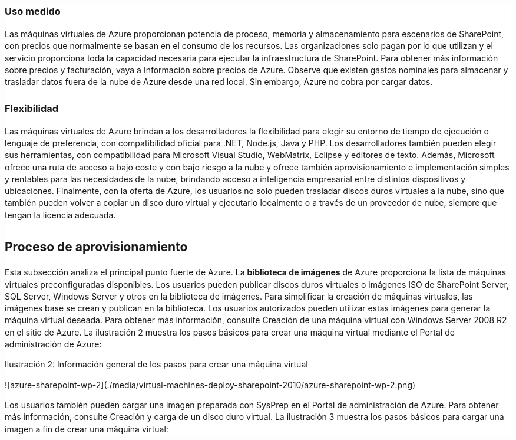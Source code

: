 <h3>Uso medido</h3>

Las máquinas virtuales de Azure proporcionan potencia de proceso, memoria y almacenamiento para escenarios de SharePoint, con precios que normalmente se basan en el consumo de los recursos. Las organizaciones solo pagan por lo que utilizan y el servicio proporciona toda la capacidad necesaria para ejecutar la infraestructura de SharePoint. Para obtener más información sobre precios y facturación, vaya a <a href="/en-us/pricing/details/">Información sobre precios de Azure</a>. Observe que existen gastos nominales para almacenar y trasladar datos fuera de la nube de Azure desde una red local. Sin embargo, Azure no cobra por cargar datos.

<h3>Flexibilidad</h3>

Las máquinas virtuales de Azure brindan a los desarrolladores la flexibilidad para elegir su entorno de tiempo de ejecución o lenguaje de preferencia, con compatibilidad oficial para .NET, Node.js, Java y PHP. Los desarrolladores también pueden elegir sus herramientas, con compatibilidad para Microsoft Visual Studio, WebMatrix, Eclipse y editores de texto. Además, Microsoft ofrece una ruta de acceso a bajo coste y con bajo riesgo a la nube y ofrece también aprovisionamiento e implementación simples y rentables para las necesidades de la nube, brindando acceso a inteligencia empresarial entre distintos dispositivos y ubicaciones. Finalmente, con la oferta de Azure, los usuarios no solo pueden trasladar discos duros virtuales a la nube, sino que también pueden volver a copiar un disco duro virtual y ejecutarlo localmente o a través de un proveedor de nube, siempre que tengan la licencia adecuada.

<h2>Proceso de aprovisionamiento</h2>

Esta subsección analiza el principal punto fuerte de Azure. La <strong>biblioteca de imágenes</strong> de Azure proporciona la lista de máquinas virtuales preconfiguradas disponibles. Los usuarios pueden publicar discos duros virtuales o imágenes ISO de SharePoint Server, SQL Server, Windows Server y otros en la biblioteca de imágenes. Para simplificar la creación de máquinas virtuales, las imágenes base se crean y publican en la biblioteca. Los usuarios autorizados pueden utilizar estas imágenes para generar la máquina virtual deseada. Para obtener más información, consulte <a href="/en-us/manage/windows/tutorials/virtual-machine-from-gallery/">Creación de una máquina virtual con Windows Server 2008 R2</a> en el sitio de Azure. La ilustración 2 muestra los pasos básicos para crear una máquina virtual mediante el Portal de administración de Azure:

<p class="caption">Ilustración 2: Información general de los pasos para crear una máquina virtual</p>
![azure-sharepoint-wp-2](./media/virtual-machines-deploy-sharepoint-2010/azure-sharepoint-wp-2.png)

Los usuarios también pueden cargar una imagen preparada con SysPrep en el Portal de administración de Azure. Para obtener más información, consulte <a href="/en-us/manage/windows/common-tasks/upload-a-vhd/">Creación y carga de un disco duro virtual</a>. La ilustración 3 muestra los pasos básicos para cargar una imagen a fin de crear una máquina virtual:
